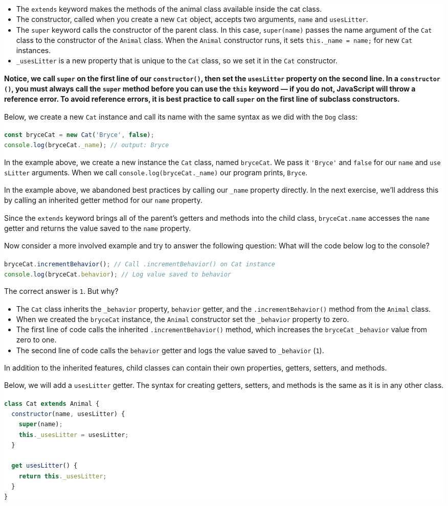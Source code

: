- The `extends` keyword makes the methods of the animal class available inside the cat class.
- The constructor, called when you create a new `Cat` object, accepts two arguments, `name` and `usesLitter`.
- The `super` keyword calls the constructor of the parent class. In this case, `super(name)` passes the name argument of the `Cat` class to the constructor of the `Animal` class. When the `Animal` constructor runs, it sets `this._name = name;` for new `Cat` instances.
- `_usesLitter` is a new property that is unique to the `Cat` class, so we set it in the `Cat` constructor.

**Notice, we call `super` on the first line of our `constructor()`, then set the `usesLitter` property on the second line. In a `constructor()`, you must always call the `super` method before you can use the `this` keyword — if you do not, JavaScript will throw a reference error. To avoid reference errors, it is best practice to call `super` on the first line of subclass constructors.**

Below, we create a new `Cat` instance and call its name with the same syntax as we did with the `Dog` class:

```javascript
const bryceCat = new Cat('Bryce', false); 
console.log(bryceCat._name); // output: Bryce
```

In the example above, we create a new instance the `Cat` class, named `bryceCat`. We pass it `'Bryce'` and `false` for our `name` and `usesLitter` arguments. When we call `console.log(bryceCat._name)` our program prints, `Bryce`.

In the example above, we abandoned best practices by calling our `_name` property directly. In the next exercise, we’ll address this by calling an inherited getter method for our `name` property.

Since the `extends` keyword brings all of the parent’s getters and methods into the child class, `bryceCat.name` accesses the `name` getter and returns the value saved to the `name` property.

Now consider a more involved example and try to answer the following question: What will the code below log to the console?

```javascript
bryceCat.incrementBehavior(); // Call .incrementBehavior() on Cat instance 
console.log(bryceCat.behavior); // Log value saved to behavior
```

The correct answer is `1`. But why?

- The `Cat` class inherits the `_behavior` property, `behavior` getter, and the `.incrementBehavior()` method from the `Animal` class.
- When we created the `bryceCat` instance, the `Animal` constructor set the `_behavior` property to zero.
- The first line of code calls the inherited `.incrementBehavior()` method, which increases the `bryceCat` `_behavior` value from zero to one.
- The second line of code calls the `behavior` getter and logs the value saved to `_behavior` (`1`).

In addition to the inherited features, child classes can contain their own properties, getters, setters, and methods.

Below, we will add a `usesLitter` getter. The syntax for creating getters, setters, and methods is the same as it is in any other class.

```javascript
class Cat extends Animal {
  constructor(name, usesLitter) {
    super(name);
    this._usesLitter = usesLitter;
  }
 
  get usesLitter() {
    return this._usesLitter;
  }
}
```
